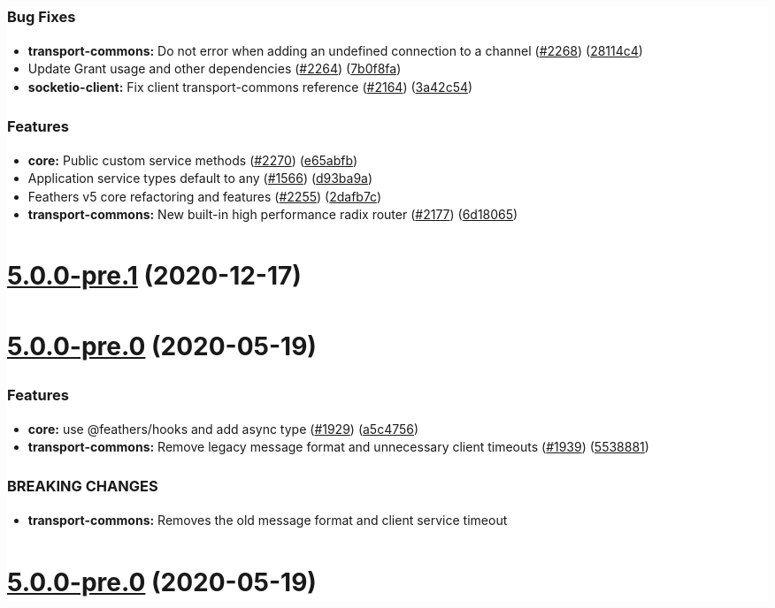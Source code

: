 ### Bug Fixes

- **transport-commons:** Do not error when adding an undefined connection to a channel ([#2268](https://github.com/feathersjs/feathers/issues/2268)) ([28114c4](https://github.com/feathersjs/feathers/commit/28114c495d6564868bb3ffbf619bf80b774dce4b))
- Update Grant usage and other dependencies ([#2264](https://github.com/feathersjs/feathers/issues/2264)) ([7b0f8fa](https://github.com/feathersjs/feathers/commit/7b0f8fad252419ed0ad0bf259cdf3104d322ab60))
- **socketio-client:** Fix client transport-commons reference ([#2164](https://github.com/feathersjs/feathers/issues/2164)) ([3a42c54](https://github.com/feathersjs/feathers/commit/3a42c544058456b19c7e21827226541bfa6ad621))

### Features

- **core:** Public custom service methods ([#2270](https://github.com/feathersjs/feathers/issues/2270)) ([e65abfb](https://github.com/feathersjs/feathers/commit/e65abfb5388df6c19a11c565cf1076a29f32668d))
- Application service types default to any ([#1566](https://github.com/feathersjs/feathers/issues/1566)) ([d93ba9a](https://github.com/feathersjs/feathers/commit/d93ba9a17edd20d3397bb00f4f6e82e804e42ed6))
- Feathers v5 core refactoring and features ([#2255](https://github.com/feathersjs/feathers/issues/2255)) ([2dafb7c](https://github.com/feathersjs/feathers/commit/2dafb7ce14ba57406aeec13d10ca45b1e709bee9))
- **transport-commons:** New built-in high performance radix router ([#2177](https://github.com/feathersjs/feathers/issues/2177)) ([6d18065](https://github.com/feathersjs/feathers/commit/6d180651b4eb40289ecea3df3575f207aa6c5d1f))

# [5.0.0-pre.1](https://github.com/feathersjs/feathers/compare/v4.5.11...v5.0.0-pre.1) (2020-12-17)

# [5.0.0-pre.0](https://github.com/feathersjs/feathers/compare/v4.5.4...v5.0.0-pre.0) (2020-05-19)

### Features

- **core:** use @feathers/hooks and add async type ([#1929](https://github.com/feathersjs/feathers/issues/1929)) ([a5c4756](https://github.com/feathersjs/feathers/commit/a5c47562eae8410c82fe2f6308f26f8e78b6a3e8))
- **transport-commons:** Remove legacy message format and unnecessary client timeouts ([#1939](https://github.com/feathersjs/feathers/issues/1939)) ([5538881](https://github.com/feathersjs/feathers/commit/5538881a08bc130de42c5984055729d8336f8615))

### BREAKING CHANGES

- **transport-commons:** Removes the old message format and client service timeout

# [5.0.0-pre.0](https://github.com/feathersjs/feathers/compare/v4.5.4...v5.0.0-pre.0) (2020-05-19)
